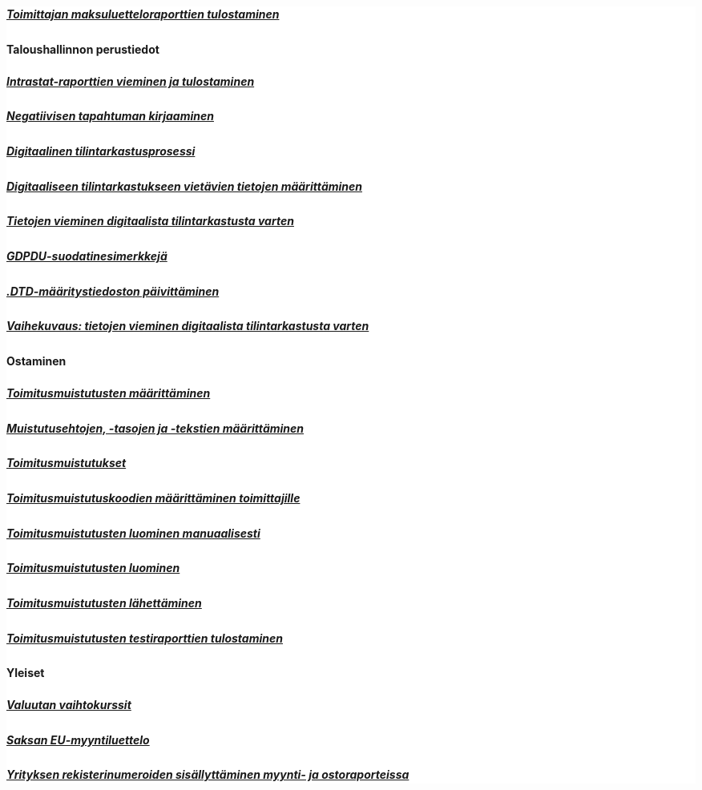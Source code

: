##### [Toimittajan maksuluetteloraporttien tulostaminen](LocalFunctionality/Germany/how-to-print-vendor-payments-list-reports.md)
#### Taloushallinnon perustiedot
##### [Intrastat-raporttien vieminen ja tulostaminen](LocalFunctionality/Germany/how-to-export-and-print-intrastat-reports.md)
##### [Negatiivisen tapahtuman kirjaaminen](LocalFunctionality\Germany\how-to-post-a-negative-entry.md)
##### [Digitaalinen tilintarkastusprosessi](LocalFunctionality/Germany/process-for-digital-audits.md)
##### [Digitaaliseen tilintarkastukseen vietävien tietojen määrittäminen](LocalFunctionality/Germany/how-to-set-up-data-exports-for-digital-audits.md)
##### [Tietojen vieminen digitaalista tilintarkastusta varten](LocalFunctionality/Germany/how-to-export-data-for-a-digital-audit.md)
##### [GDPDU-suodatinesimerkkejä](LocalFunctionality/Germany/gdpdu-filter-examples.md)
##### [.DTD-määritystiedoston päivittäminen](LocalFunctionality/Germany/how-to-upgrade-a-.dtd-definition-file.md)
##### [Vaihekuvaus: tietojen vieminen digitaalista tilintarkastusta varten](LocalFunctionality/Germany/walkthrough-exporting-data-for-a-digital-audit.md)
#### Ostaminen
##### [Toimitusmuistutusten määrittäminen](LocalFunctionality/Germany/how-to-set-up-delivery-reminders.md)
##### [Muistutusehtojen, -tasojen ja -tekstien määrittäminen](LocalFunctionality/Germany/how-to-set-up-delivery-reminder-terms-levels-and-text.md)
##### [Toimitusmuistutukset](LocalFunctionality/Germany/delivery-reminders.md)
##### [Toimitusmuistutuskoodien määrittäminen toimittajille](LocalFunctionality/Germany/how-to-assign-delivery-reminder-codes-to-vendors.md)
##### [Toimitusmuistutusten luominen manuaalisesti](LocalFunctionality/Germany/how-to-create-delivery-reminders-manually.md)
##### [Toimitusmuistutusten luominen](LocalFunctionality/Germany/how-to-generate-delivery-reminders.md)  
##### [Toimitusmuistutusten lähettäminen](LocalFunctionality/Germany/how-to-issue-delivery-reminders.md)
##### [Toimitusmuistutusten testiraporttien tulostaminen](LocalFunctionality/Germany/how-to-print-test-reports-for-delivery-reminders.md)
#### Yleiset
##### [Valuutan vaihtokurssit](LocalFunctionality/Germany/currency-exchange-rates.md)
##### [Saksan EU-myyntiluettelo](LocalFunctionality/Germany/eu-sales-list-in-germany.md)
##### [Yrityksen rekisterinumeroiden sisällyttäminen myynti- ja ostoraporteissa](LocalFunctionality/Germany/how-to-include-company-registration-numbers-on-sales-reports-and-purchase-reports.md)